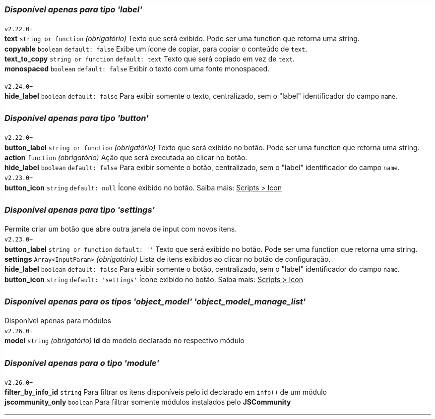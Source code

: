 ### _Disponível apenas para tipo 'label'_ <br>
`v2.22.0+` <br>
__text__ `string or function` _(obrigatório)_ Texto que será exibido. Pode ser uma function que retorna uma string.<br>
__copyable__ `boolean` `default: false` Exibe um ícone de copiar, para copiar o conteúdo de `text`.<br>
__text_to_copy__ `string or function` `default: text` Texto que será copiado em vez de `text`.<br>
__monospaced__ `boolean` `default: false` Exibir o texto com uma fonte monospaced.<br>

`v2.24.0+` <br>
__hide_label__ `boolean` `default: false` Para exibir somente o texto, centralizado, sem o "label" identificador do campo `name`.<br>

### _Disponível apenas para tipo 'button'_ <br>
`v2.22.0+` <br>
__button_label__ `string or function` _(obrigatório)_ Texto que será exibido no botão. Pode ser uma function que retorna uma string.<br>
__action__ `function` _(obrigatório)_ Ação que será executada ao clicar no botão.<br>
__hide_label__ `boolean` `default: false` Para exibir somente o botão, centralizado, sem o "label" identificador do campo `name`.<br>
`v2.23.0+` <br>
__button_icon__ `string` `default: null` Ícone exibido no botão. Saiba mais: [Scripts > Icon](https://github.com/holyrics/Scripts/blob/main/Icon.md)<br>

### _Disponível apenas para tipo 'settings'_ <br>
Permite criar um botão que abre outra janela de input com novos itens.<br>
`v2.23.0+` <br>
__button_label__ `string or function` `default: ''` Texto que será exibido no botão. Pode ser uma function que retorna uma string.<br>
__settings__ `Array<InputParam>` _(obrigatório)_ Lista de itens exibidos ao clicar no botão de configuração.<br>
__hide_label__ `boolean` `default: false` Para exibir somente o botão, centralizado, sem o "label" identificador do campo `name`.<br>
__button_icon__ `string` `default: 'settings'` Ícone exibido no botão. Saiba mais: [Scripts > Icon](https://github.com/holyrics/Scripts/blob/main/Icon.md)<br>

### _Disponível apenas para os tipos 'object_model' 'object_model_manage_list'_ <br>
Disponível apenas para módulos<br>
`v2.26.0+` <br>
__model__ `string` _(obrigatório)_ **id** do modelo declarado no respectivo módulo<br>

### _Disponível apenas para o tipo 'module'_ <br>
`v2.26.0+` <br>
__filter_by_info_id__ `string` Para filtrar os itens disponíveis pelo id declarado em `info()` de um módulo<br>
__jscommunity_only__ `boolean` Para filtrar somente módulos instalados pelo **JSCommunity**<br>

---
